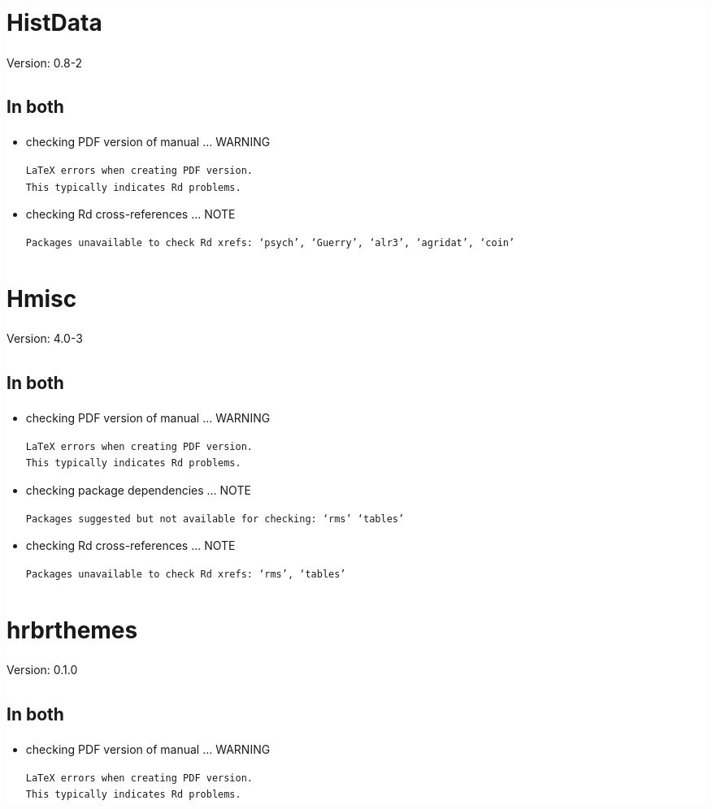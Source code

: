 # HistData

Version: 0.8-2

## In both

*   checking PDF version of manual ... WARNING
    ```
    LaTeX errors when creating PDF version.
    This typically indicates Rd problems.
    ```

*   checking Rd cross-references ... NOTE
    ```
    Packages unavailable to check Rd xrefs: ‘psych’, ‘Guerry’, ‘alr3’, ‘agridat’, ‘coin’
    ```

# Hmisc

Version: 4.0-3

## In both

*   checking PDF version of manual ... WARNING
    ```
    LaTeX errors when creating PDF version.
    This typically indicates Rd problems.
    ```

*   checking package dependencies ... NOTE
    ```
    Packages suggested but not available for checking: ‘rms’ ‘tables’
    ```

*   checking Rd cross-references ... NOTE
    ```
    Packages unavailable to check Rd xrefs: ‘rms’, ‘tables’
    ```

# hrbrthemes

Version: 0.1.0

## In both

*   checking PDF version of manual ... WARNING
    ```
    LaTeX errors when creating PDF version.
    This typically indicates Rd problems.
    ```
